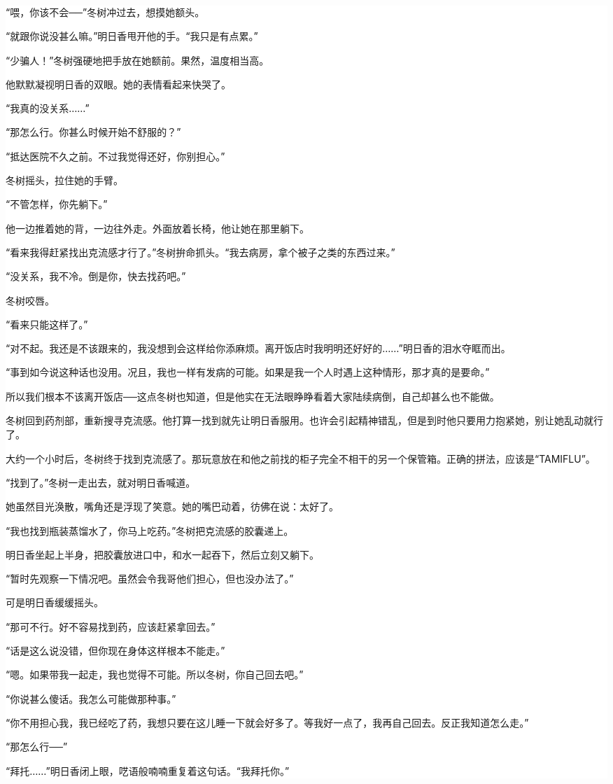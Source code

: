 “喂，你该不会──”冬树冲过去，想摸她额头。

“就跟你说没甚么嘛。”明日香甩开他的手。“我只是有点累。”

“少骗人！”冬树强硬地把手放在她额前。果然，温度相当高。

他默默凝视明日香的双眼。她的表情看起来快哭了。

“我真的没关系……”

“那怎么行。你甚么时候开始不舒服的？”

“抵达医院不久之前。不过我觉得还好，你别担心。”

冬树摇头，拉住她的手臂。

“不管怎样，你先躺下。”

他一边推着她的背，一边往外走。外面放着长椅，他让她在那里躺下。

“看来我得赶紧找出克流感才行了。”冬树拚命抓头。“我去病房，拿个被子之类的东西过来。”

“没关系，我不冷。倒是你，快去找药吧。”

冬树咬唇。

“看来只能这样了。”

“对不起。我还是不该跟来的，我没想到会这样给你添麻烦。离开饭店时我明明还好好的……”明日香的泪水夺眶而出。

“事到如今说这种话也没用。况且，我也一样有发病的可能。如果是我一个人时遇上这种情形，那才真的是要命。”

所以我们根本不该离开饭店──这点冬树也知道，但是他实在无法眼睁睁看着大家陆续病倒，自己却甚么也不能做。

冬树回到药剂部，重新搜寻克流感。他打算一找到就先让明日香服用。也许会引起精神错乱，但是到时他只要用力抱紧她，别让她乱动就行了。

大约一个小时后，冬树终于找到克流感了。那玩意放在和他之前找的柜子完全不相干的另一个保管箱。正确的拼法，应该是“TAMIFLU”。

“找到了。”冬树一走出去，就对明日香喊道。

她虽然目光涣散，嘴角还是浮现了笑意。她的嘴巴动着，彷佛在说：太好了。

“我也找到瓶装蒸馏水了，你马上吃药。”冬树把克流感的胶囊递上。

明日香坐起上半身，把胶囊放进口中，和水一起吞下，然后立刻又躺下。

“暂时先观察一下情况吧。虽然会令我哥他们担心，但也没办法了。”

可是明日香缓缓摇头。

“那可不行。好不容易找到药，应该赶紧拿回去。”

“话是这么说没错，但你现在身体这样根本不能走。”

“嗯。如果带我一起走，我也觉得不可能。所以冬树，你自己回去吧。”

“你说甚么傻话。我怎么可能做那种事。”

“你不用担心我，我已经吃了药，我想只要在这儿睡一下就会好多了。等我好一点了，我再自己回去。反正我知道怎么走。”

“那怎么行──”

“拜托……”明日香闭上眼，呓语般喃喃重复着这句话。“我拜托你。”
